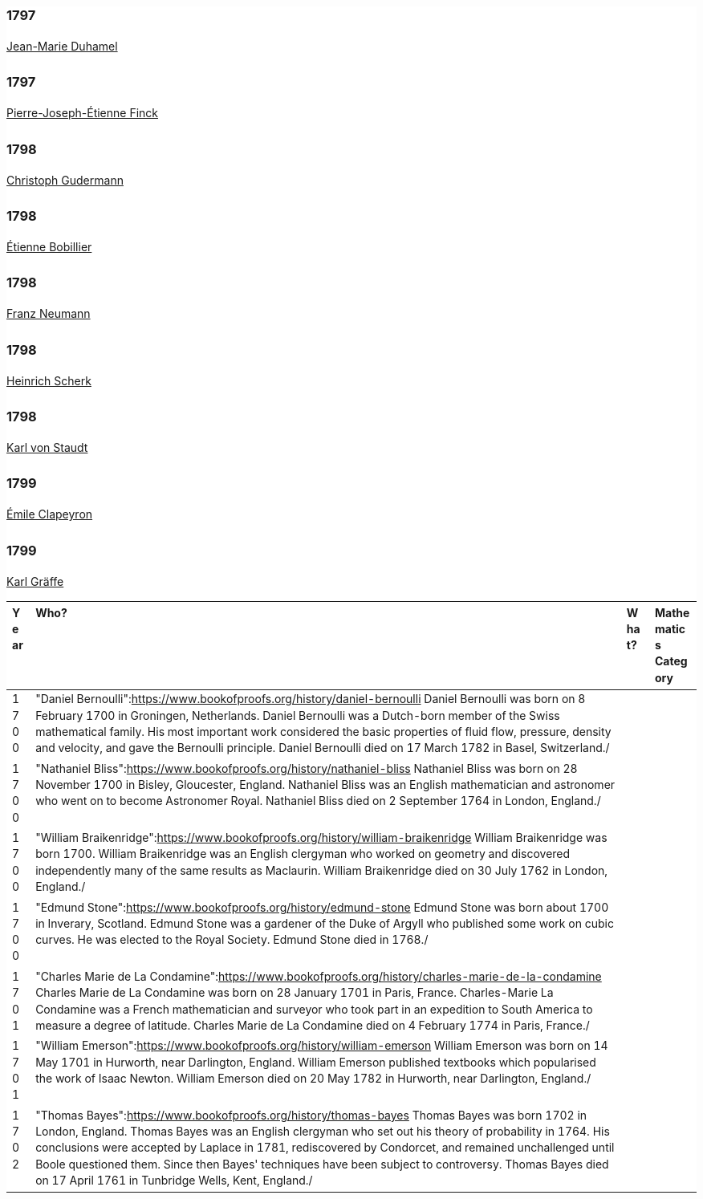 ### 1797 
<a href="https://mathshistory.st-andrews.ac.uk/Biographies/Duhamel/">Jean-Marie Duhamel</a>

### 1797 
<a href="https://mathshistory.st-andrews.ac.uk/Biographies/Finck/">Pierre-Joseph-Étienne Finck</a>

### 1798 
<a href="https://mathshistory.st-andrews.ac.uk/Biographies/Gudermann/">Christoph Gudermann</a>

### 1798 
<a href="https://mathshistory.st-andrews.ac.uk/Biographies/Bobillier/">Étienne Bobillier</a>

### 1798 
<a href="https://mathshistory.st-andrews.ac.uk/Biographies/Neumann_Franz/">Franz Neumann</a>

### 1798 
<a href="https://mathshistory.st-andrews.ac.uk/Biographies/Scherk/">Heinrich Scherk</a>

### 1798 
<a href="https://mathshistory.st-andrews.ac.uk/Biographies/Von_Staudt/">Karl von Staudt</a>

### 1799 
<a href="https://mathshistory.st-andrews.ac.uk/Biographies/Clapeyron/">Émile Clapeyron</a>

### 1799 
<a href="https://mathshistory.st-andrews.ac.uk/Biographies/Graffe/">Karl Gräffe</a>


Year | Who? | What? | Mathematics Category
:------------- |:------------- |:------------- |:-------------
 1700|"Daniel Bernoulli":https://www.bookofproofs.org/history/daniel-bernoulli Daniel Bernoulli was born on 8 February 1700 in Groningen, Netherlands. Daniel Bernoulli was a Dutch-born member of the Swiss mathematical family. His most important work considered the basic properties of fluid flow, pressure, density and velocity, and gave the Bernoulli principle. Daniel Bernoulli died on 17 March 1782 in Basel, Switzerland./||
 1700|"Nathaniel Bliss":https://www.bookofproofs.org/history/nathaniel-bliss Nathaniel Bliss was born on 28 November 1700 in Bisley, Gloucester, England. Nathaniel Bliss was an English mathematician and astronomer who went on to become Astronomer Royal. Nathaniel Bliss died on 2 September 1764 in London, England./||
 1700|"William Braikenridge":https://www.bookofproofs.org/history/william-braikenridge William Braikenridge was born 1700. William Braikenridge was an English clergyman who worked on geometry and discovered independently many of the same results as Maclaurin. William Braikenridge died on 30 July 1762 in London, England./||
 1700|"Edmund Stone":https://www.bookofproofs.org/history/edmund-stone Edmund Stone was born about 1700 in Inverary, Scotland. Edmund Stone was a gardener of the Duke of Argyll who published some work on cubic curves. He was elected to the Royal Society. Edmund Stone died in 1768./||
 1701|"Charles Marie de La Condamine":https://www.bookofproofs.org/history/charles-marie-de-la-condamine Charles Marie de La Condamine was born on 28 January 1701 in Paris, France. Charles-Marie La Condamine was a French mathematician and surveyor who took part in an expedition to South America to measure a degree of latitude. Charles Marie de La Condamine died on 4 February 1774 in Paris, France./||
 1701|"William Emerson":https://www.bookofproofs.org/history/william-emerson William Emerson was born on 14 May 1701 in Hurworth, near Darlington, England. William Emerson published textbooks which popularised the work of Isaac Newton. William Emerson died on 20 May 1782 in Hurworth, near Darlington, England./||
 1702|"Thomas Bayes":https://www.bookofproofs.org/history/thomas-bayes Thomas Bayes was born 1702 in London, England. Thomas Bayes was an English clergyman who set out his theory of probability in 1764. His conclusions were accepted by Laplace in 1781, rediscovered by Condorcet, and remained unchallenged until Boole questioned them. Since then Bayes' techniques have been subject to controversy. Thomas Bayes died on 17 April 1761 in Tunbridge Wells, Kent, England./||